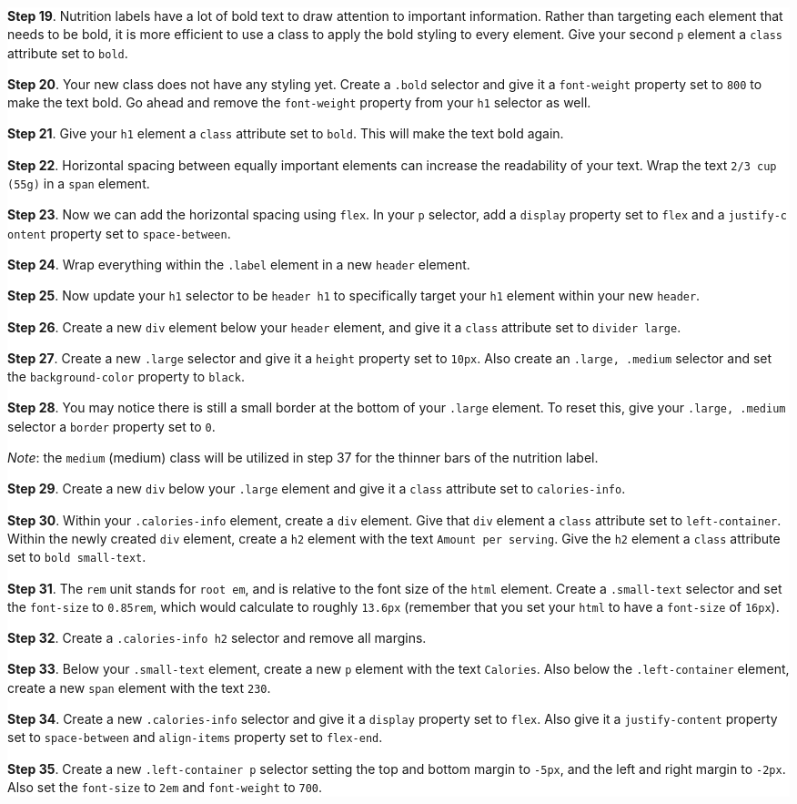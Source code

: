 **Step 19**. Nutrition labels have a lot of bold text to draw attention to important information. Rather than targeting each element that needs to be bold, it is more efficient to use a class to apply the bold styling to every element. Give your second `p` element a `class` attribute set to `bold`.

**Step 20**. Your new class does not have any styling yet. Create a `.bold` selector and give it a `font-weight` property set to `800` to make the text bold. Go ahead and remove the `font-weight` property from your `h1` selector as well.

**Step 21**. Give your `h1` element a `class` attribute set to `bold`. This will make the text bold again.

**Step 22**. Horizontal spacing between equally important elements can increase the readability of your text. Wrap the text `2/3 cup (55g)` in a `span` element.

**Step 23**. Now we can add the horizontal spacing using `flex`. In your `p` selector, add a `display` property set to `flex` and a `justify-content` property set to `space-between`.

**Step 24**. Wrap everything within the `.label` element in a new `header` element.

**Step 25**. Now update your `h1` selector to be `header h1` to specifically target your `h1` element within your new `header`.

**Step 26**. Create a new `div` element below your `header` element, and give it a `class` attribute set to `divider large`.

**Step 27**. Create a new `.large` selector and give it a `height` property set to `10px`. Also create an `.large, .medium` selector and set the `background-color` property to `black`.

**Step 28**. You may notice there is still a small border at the bottom of your `.large` element. To reset this, give your `.large, .medium` selector a `border` property set to `0`.

*Note*: the `medium` (medium) class will be utilized in step 37 for the thinner bars of the nutrition label.

**Step 29**. Create a new `div` below your `.large` element and give it a `class` attribute set to `calories-info`.

**Step 30**. Within your `.calories-info` element, create a `div` element. Give that `div` element a `class` attribute set to `left-container`. Within the newly created `div` element, create a `h2` element with the text `Amount per serving`. Give the `h2` element a `class` attribute set to `bold small-text`.

**Step 31**. The `rem` unit stands for `root em`, and is relative to the font size of the `html` element. Create a `.small-text` selector and set the `font-size` to `0.85rem`, which would calculate to roughly `13.6px` (remember that you set your `html` to have a `font-size` of `16px`).

**Step 32**. Create a `.calories-info h2` selector and remove all margins.

**Step 33**. Below your `.small-text` element, create a new `p` element with the text `Calories`. Also below the `.left-container` element, create a new `span` element with the text `230`.

**Step 34**. Create a new `.calories-info` selector and give it a `display` property set to `flex`. Also give it a `justify-content` property set to `space-between` and `align-items` property set to `flex-end`.

**Step 35**. Create a new `.left-container p` selector setting the top and bottom margin to `-5px`, and the left and right margin to `-2px`. Also set the `font-size` to `2em` and `font-weight` to `700`.
